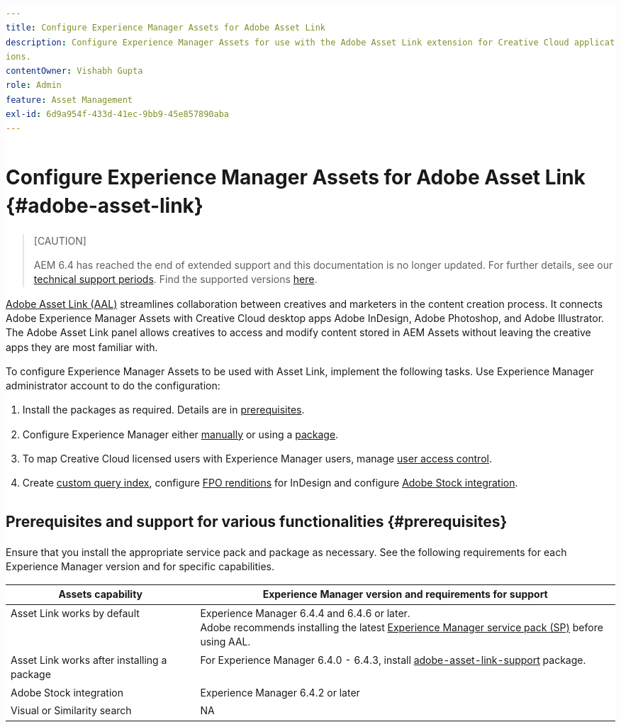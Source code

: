 ```yaml
---
title: Configure Experience Manager Assets for Adobe Asset Link
description: Configure Experience Manager Assets for use with the Adobe Asset Link extension for Creative Cloud applications.
contentOwner: Vishabh Gupta
role: Admin
feature: Asset Management
exl-id: 6d9a954f-433d-41ec-9bb9-45e857890aba
---
```

# Configure Experience Manager Assets for Adobe Asset Link {#adobe-asset-link}

>[CAUTION]
>
>AEM 6.4 has reached the end of extended support and this documentation is no longer updated. For further details, see our [technical support periods](https://helpx.adobe.com/support/programs/eol-matrix.html). Find the supported versions [here](https://experienceleague.adobe.com/docs/).

[Adobe Asset Link (AAL)](https://www.adobe.com/creativecloud/business/enterprise/adobe-asset-link.html) streamlines collaboration between creatives and marketers in the content creation process. It connects Adobe Experience Manager Assets with Creative Cloud desktop apps Adobe InDesign, Adobe Photoshop, and Adobe Illustrator. The Adobe Asset Link panel allows creatives to access and modify content stored in AEM Assets without leaving the creative apps they are most familiar with. 

To configure Experience Manager Assets to be used with Asset Link, implement the following tasks. Use Experience Manager administrator account to do the configuration:

1. Install the packages as required. Details are in [prerequisites](#prerequisites).

1. Configure Experience Manager either [manually](#manual-configuration) or using a [package](#configure-using-package).

1. To map Creative Cloud licensed users with Experience Manager users, manage [user access control](#user-access).

1. Create [custom query index](#create-custom-index), configure [FPO renditions](https://helpx.adobe.com/enterprise/using/configure-aem-assets-6-for-asset-link.html#configfporendition) for InDesign and configure [Adobe Stock integration](/help/assets/aem-assets-adobe-stock.md). 

## Prerequisites and support for various functionalities {#prerequisites}

Ensure that you install the appropriate service pack and package as necessary. See the following requirements for each Experience Manager version and for specific capabilities.

| Assets capability | Experience Manager version and requirements for support |
|--- |--- |
| Asset Link works by default  | Experience Manager 6.4.4 and 6.4.6 or later. </br> Adobe recommends installing the latest [Experience Manager service pack (SP)](https://experienceleague.adobe.com/docs/experience-manager-release-information/aem-release-updates/aem-releases-updates.html) before using AAL. |
| Asset Link works after installing a package | For Experience Manager 6.4.0 - 6.4.3, install [adobe-asset-link-support](https://experience.adobe.com/#/downloads/content/software-distribution/en/aem.html?package=/content/software-distribution/en/details.html/content/dam/aem/public/adobe/packages/cq640/featurepack/adobe-asset-link-support) package. |
| Adobe Stock integration | Experience Manager 6.4.2 or later |
| Visual or Similarity search | NA |
